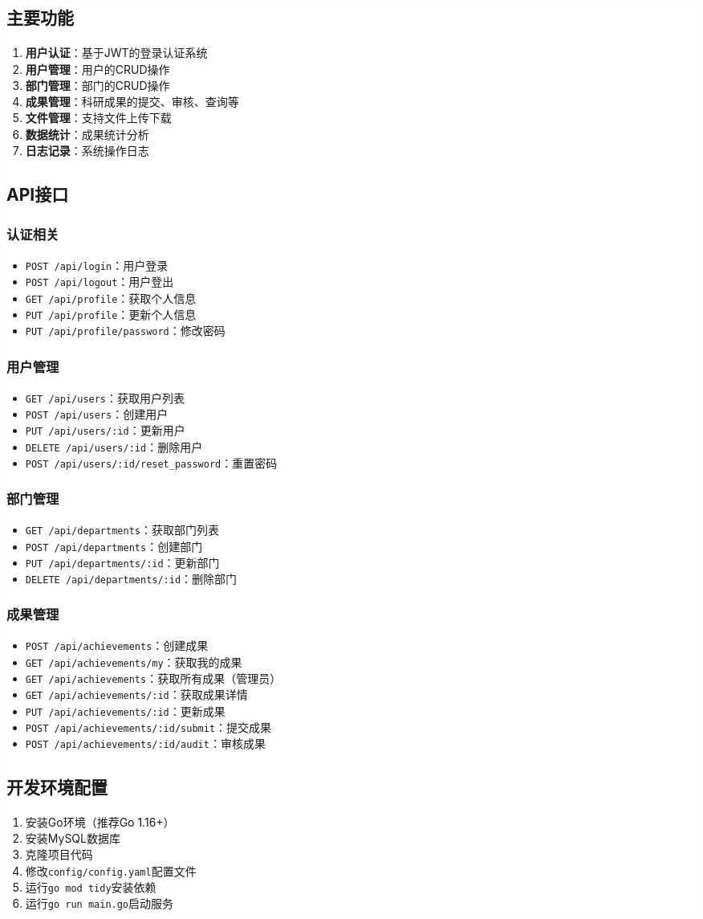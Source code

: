 ## 主要功能

1. **用户认证**：基于JWT的登录认证系统
2. **用户管理**：用户的CRUD操作
3. **部门管理**：部门的CRUD操作
4. **成果管理**：科研成果的提交、审核、查询等
5. **文件管理**：支持文件上传下载
6. **数据统计**：成果统计分析
7. **日志记录**：系统操作日志

## API接口

### 认证相关

- `POST /api/login`：用户登录
- `POST /api/logout`：用户登出
- `GET /api/profile`：获取个人信息
- `PUT /api/profile`：更新个人信息
- `PUT /api/profile/password`：修改密码

### 用户管理

- `GET /api/users`：获取用户列表
- `POST /api/users`：创建用户
- `PUT /api/users/:id`：更新用户
- `DELETE /api/users/:id`：删除用户
- `POST /api/users/:id/reset_password`：重置密码

### 部门管理

- `GET /api/departments`：获取部门列表
- `POST /api/departments`：创建部门
- `PUT /api/departments/:id`：更新部门
- `DELETE /api/departments/:id`：删除部门

### 成果管理

- `POST /api/achievements`：创建成果
- `GET /api/achievements/my`：获取我的成果
- `GET /api/achievements`：获取所有成果（管理员）
- `GET /api/achievements/:id`：获取成果详情
- `PUT /api/achievements/:id`：更新成果
- `POST /api/achievements/:id/submit`：提交成果
- `POST /api/achievements/:id/audit`：审核成果

## 开发环境配置

1. 安装Go环境（推荐Go 1.16+）
2. 安装MySQL数据库
3. 克隆项目代码
4. 修改`config/config.yaml`配置文件
5. 运行`go mod tidy`安装依赖
6. 运行`go run main.go`启动服务
